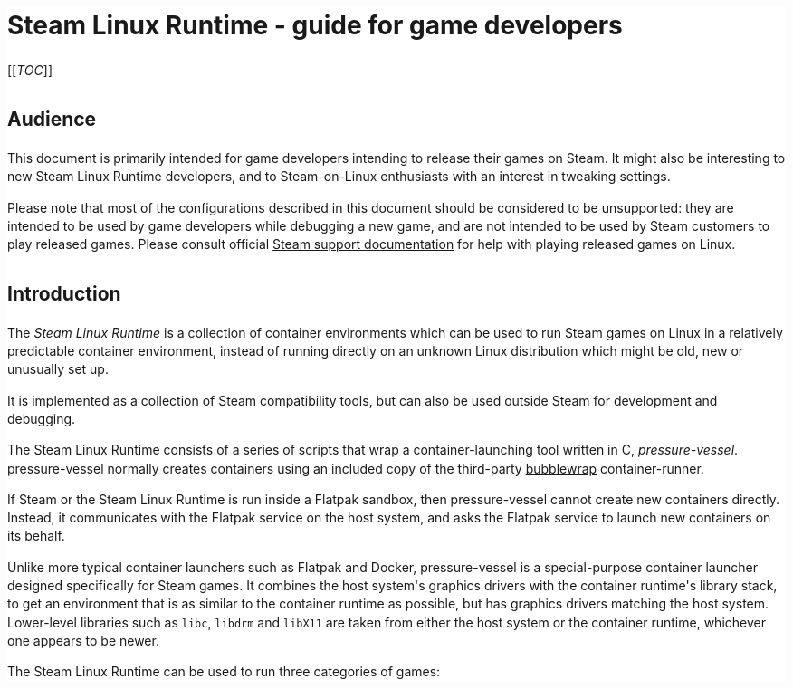 # Steam Linux Runtime - guide for game developers



[[_TOC_]]

## Audience

This document is primarily intended for game developers intending to
release their games on Steam.
It might also be interesting to new Steam Linux Runtime developers,
and to Steam-on-Linux enthusiasts with an interest in tweaking settings.

Please note that most of the configurations described in this document
should be considered to be unsupported: they are intended to be used by
game developers while debugging a new game, and are not intended to be
used by Steam customers to play released games.
Please consult official [Steam support documentation][] for help with
playing released games on Linux.

[Steam support documentation]: https://help.steampowered.com/

## Introduction

The *Steam Linux Runtime* is a collection of container environments
which can be used to run Steam games on Linux in a relatively predictable
container environment, instead of running directly on an unknown Linux
distribution which might be old, new or unusually set up.

It is implemented as a collection of Steam
[compatibility tools][], but can also be used outside Steam for
development and debugging.

The Steam Linux Runtime consists of a series of scripts that wrap a
container-launching tool written in C, *pressure-vessel*.
pressure-vessel normally creates containers using an included copy of the
third-party [bubblewrap][] container-runner.

If Steam or the Steam Linux Runtime is run inside a Flatpak sandbox,
then pressure-vessel cannot create new containers directly.
Instead, it communicates with the Flatpak service on the host system,
and asks the Flatpak service to launch new containers on its behalf.

[compatibility tools]: steam-compat-tool-interface.md
[bubblewrap]: https://github.com/containers/bubblewrap

Unlike more typical container launchers such as Flatpak and Docker,
pressure-vessel is a special-purpose container launcher designed
specifically for Steam games.
It combines the host system's graphics drivers with the
container runtime's library stack, to get an environment that is as
similar to the container runtime as possible, but has graphics drivers
matching the host system. Lower-level libraries such as `libc`, `libdrm`
and `libX11` are taken from either the host system or the container runtime,
whichever one appears to be newer.

The Steam Linux Runtime can be used to run three categories of games:


[add a Steam Library folder]: https://help.steampowered.com/en/faqs/view/4BD4-4528-6B2E-8327
[switching a game to a beta branch]: https://help.steampowered.com/en/faqs/view/5A86-0DF4-C59E-8C4A
[Proton documentation]: https://github.com/ValveSoftware/Proton/
[set launch options]: https://help.steampowered.com/en/faqs/view/7D01-D2DD-D75E-2955
[Debian's /etc/bash.bashrc]: https://sources.debian.org/src/bash/5.1-2/debian/etc.bash.bashrc/
[Making more files available in the container]: #making-more-files-available-in-the-container
[compatibility tool interface]: steam-compat-tool-interface.md
[Upgrading pressure-vessel]: #upgrading-pressure-vessel
[Verify integrity]: https://help.steampowered.com/en/faqs/view/0C48-FCBD-DA71-93EB
[debuginfod]: https://sourceware.org/elfutils/Debuginfod.html
[install folder]: https://partner.steamgames.com/doc/store/application/depots
[launch options]: https://partner.steamgames.com/doc/sdk/uploading
[Steam Cloud API]: https://partner.steamgames.com/doc/features/cloud
[basedirs]: https://specifications.freedesktop.org/basedir-spec/basedir-spec-latest.html
[Application.persistentDataPath]: https://docs.unity3d.com/ScriptReference/Application-persistentDataPath.html
[SDL_GetPrefPath]: https://wiki.libsdl.org/SDL_GetPrefPath
[Steam Runtime SDK Docker container]: https://gitlab.steamos.cloud/steamrt/scout/sdk/-/blob/master/README.md
[Docker]: https://www.docker.com/
[Podman]: https://podman.io/
[os-release(5)]: https://www.freedesktop.org/software/systemd/man/os-release.html
[Steam Input]: https://partner.steamgames.com/doc/features/steam_controller
[inotify]: https://man7.org/linux/man-pages/man7/inotify.7.html
[Linux joystick implementation in SDL]: https://github.com/libsdl-org/SDL/blob/main/src/joystick/linux/SDL_sysjoystick.c
[shared libraries]: #shared-libraries
[Debian Policy]: https://www.debian.org/doc/debian-policy/ch-files.html#scripts